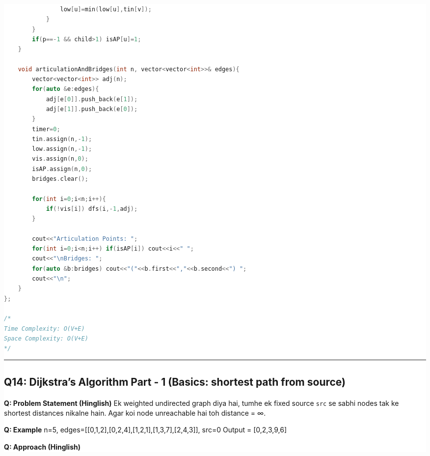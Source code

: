 ```cpp
                low[u]=min(low[u],tin[v]);
            }
        }
        if(p==-1 && child>1) isAP[u]=1;
    }

    void articulationAndBridges(int n, vector<vector<int>>& edges){
        vector<vector<int>> adj(n);
        for(auto &e:edges){
            adj[e[0]].push_back(e[1]);
            adj[e[1]].push_back(e[0]);
        }
        timer=0;
        tin.assign(n,-1);
        low.assign(n,-1);
        vis.assign(n,0);
        isAP.assign(n,0);
        bridges.clear();

        for(int i=0;i<n;i++){
            if(!vis[i]) dfs(i,-1,adj);
        }

        cout<<"Articulation Points: ";
        for(int i=0;i<n;i++) if(isAP[i]) cout<<i<<" ";
        cout<<"\nBridges: ";
        for(auto &b:bridges) cout<<"("<<b.first<<","<<b.second<<") ";
        cout<<"\n";
    }
};

/*
Time Complexity: O(V+E)
Space Complexity: O(V+E)
*/
```

---


## Q14: Dijkstra’s Algorithm Part - 1 (Basics: shortest path from source)

**Q: Problem Statement (Hinglish)**
Ek weighted undirected graph diya hai, tumhe ek fixed source `src` se sabhi nodes tak ke shortest distances nikalne hain. Agar koi node unreachable hai toh distance = ∞.

**Q: Example**
n=5, edges=[[0,1,2],[0,2,4],[1,2,1],[1,3,7],[2,4,3]], src=0
Output = [0,2,3,9,6]

**Q: Approach (Hinglish)**
